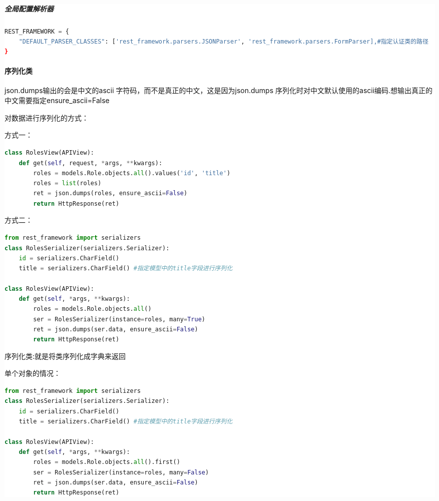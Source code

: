 ##### 全局配置解析器

```python
REST_FRAMEWORK = {
    "DEFAULT_PARSER_CLASSES": ['rest_framework.parsers.JSONParser', 'rest_framework.parsers.FormParser],#指定认证类的路径
}
```



#### 序列化类

json.dumps输出的会是中文的ascii 字符码，而不是真正的中文，这是因为json.dumps 序列化时对中文默认使用的ascii编码.想输出真正的中文需要指定ensure_ascii=False

对数据进行序列化的方式：

方式一：

```python
class RolesView(APIView):
    def get(self, request, *args, **kwargs):
        roles = models.Role.objects.all().values('id', 'title')
        roles = list(roles)
        ret = json.dumps(roles, ensure_ascii=False)
        return HttpResponse(ret)
```

方式二：

```python
from rest_framework import serializers
class RolesSerializer(serializers.Serializer):
    id = serializers.CharField()
    title = serializers.CharField() #指定模型中的title字段进行序列化
    
class RolesView(APIView):
    def get(self, *args, **kwargs):
        roles = models.Role.objects.all()
        ser = RolesSerializer(instance=roles, many=True)
        ret = json.dumps(ser.data, ensure_ascii=False)
        return HttpResponse(ret)
```

序列化类:就是将类序列化成字典来返回

单个对象的情况：

```python
from rest_framework import serializers
class RolesSerializer(serializers.Serializer):
    id = serializers.CharField()
    title = serializers.CharField() #指定模型中的title字段进行序列化
    
class RolesView(APIView):
    def get(self, *args, **kwargs):
        roles = models.Role.objects.all().first()
        ser = RolesSerializer(instance=roles, many=False)
        ret = json.dumps(ser.data, ensure_ascii=False)
        return HttpResponse(ret)
```
